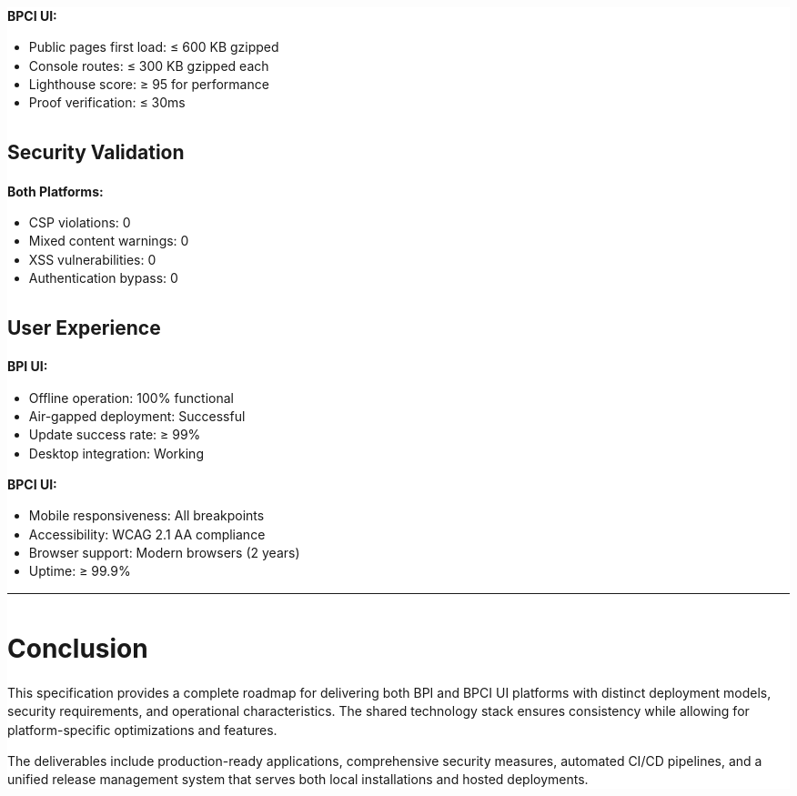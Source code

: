 **BPCI UI:**
- Public pages first load: ≤ 600 KB gzipped
- Console routes: ≤ 300 KB gzipped each
- Lighthouse score: ≥ 95 for performance
- Proof verification: ≤ 30ms

## Security Validation

**Both Platforms:**
- CSP violations: 0
- Mixed content warnings: 0
- XSS vulnerabilities: 0
- Authentication bypass: 0

## User Experience

**BPI UI:**
- Offline operation: 100% functional
- Air-gapped deployment: Successful
- Update success rate: ≥ 99%
- Desktop integration: Working

**BPCI UI:**
- Mobile responsiveness: All breakpoints
- Accessibility: WCAG 2.1 AA compliance
- Browser support: Modern browsers (2 years)
- Uptime: ≥ 99.9%

---

# Conclusion

This specification provides a complete roadmap for delivering both BPI and BPCI UI platforms with distinct deployment models, security requirements, and operational characteristics. The shared technology stack ensures consistency while allowing for platform-specific optimizations and features.

The deliverables include production-ready applications, comprehensive security measures, automated CI/CD pipelines, and a unified release management system that serves both local installations and hosted deployments.
